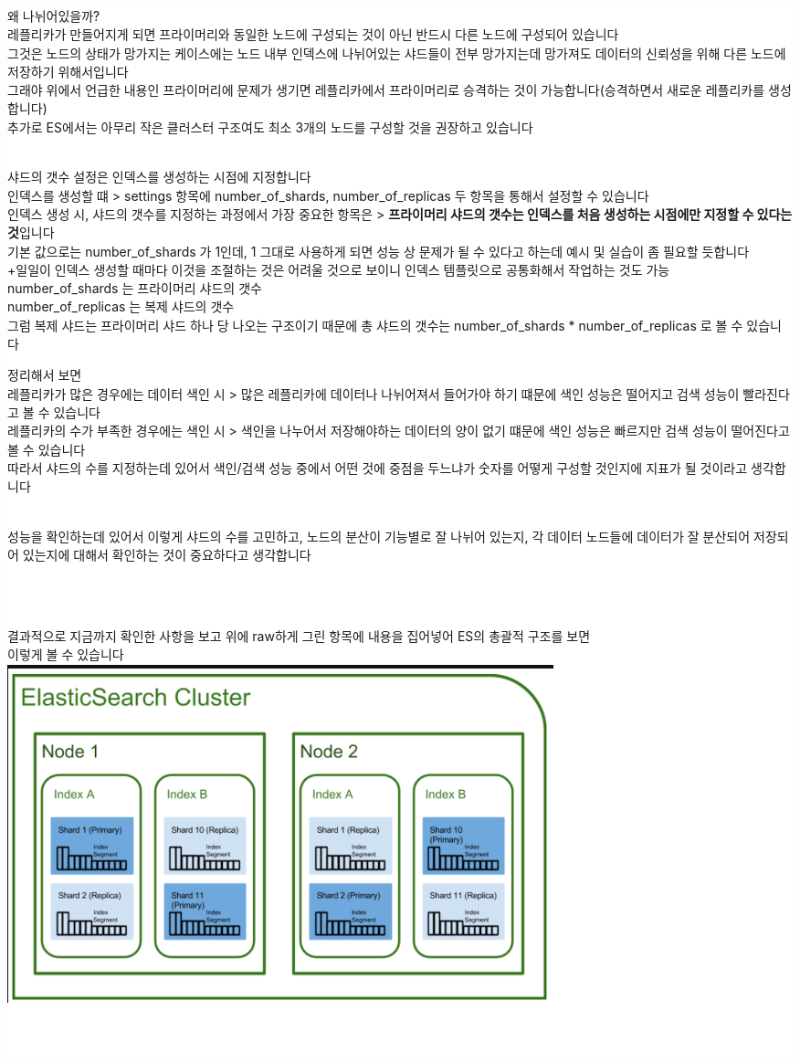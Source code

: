 왜 나뉘어있을까? <br>
레플리카가 만들어지게 되면 프라이머리와 동일한 노드에 구성되는 것이 아닌 반드시 다른 노드에 구성되어 있습니다 <br>
그것은 노드의 상태가 망가지는 케이스에는 노드 내부 인덱스에 나뉘어있는 샤드들이 전부 망가지는데 망가져도 데이터의 신뢰성을 위해 다른 노드에 저장하기 위해서입니다 <br>
그래야 위에서 언급한 내용인 프라이머리에 문제가 생기면 레플리카에서 프라이머리로 승격하는 것이 가능합니다(승격하면서 새로운 레플리카를 생성합니다) <br>
추가로 ES에서는 아무리 작은 클러스터 구조여도 최소 3개의 노드를 구성할 것을 권장하고 있습니다 <br>
<br>

샤드의 갯수 설정은 인덱스를 생성하는 시점에 지정합니다 <br>
인덱스를 생성할 떄 > settings 항목에 number_of_shards, number_of_replicas 두 항목을 통해서 설정할 수 있습니다 <br>
인덱스 생성 시, 샤드의 갯수를 지정하는 과정에서 가장 중요한 항목은 > **프라이머리 샤드의 갯수는 인덱스를 처음 생성하는 시점에만 지정할 수 있다는 것**입니다 <br>
기본 값으로는 number_of_shards 가 1인데, 1 그대로 사용하게 되면 성능 상 문제가 될 수 있다고 하는데 예시 및 실습이 좀 필요할 듯합니다 <br>
+일일이 인덱스 생성할 때마다 이것을 조절하는 것은 어려울 것으로 보이니 인덱스 템플릿으로 공통화해서 작업하는 것도 가능 <br>
number_of_shards 는 프라이머리 샤드의 갯수 <br>
number_of_replicas 는 복제 샤드의 갯수 <br>
그럼 복제 샤드는 프라이머리 샤드 하나 당 나오는 구조이기 때문에 총 샤드의 갯수는 number_of_shards * number_of_replicas 로 볼 수 있습니다 <br>

정리해서 보면 <br>
레플리카가 많은 경우에는 데이터 색인 시 > 많은 레플리카에 데이터나 나뉘어져서 들어가야 하기 떄문에 색인 성능은 떨어지고 검색 성능이 빨라진다고 볼 수 있습니다 <br>
레플리카의 수가 부족한 경우에는 색인 시 > 색인을 나누어서 저장해야하는 데이터의 양이 없기 떄문에 색인 성능은 빠르지만 검색 성능이 떨어진다고 볼 수 있습니다 <br>
따라서 샤드의 수를 지정하는데 있어서 색인/검색 성능 중에서 어떤 것에 중점을 두느냐가 숫자를 어떻게 구성할 것인지에 지표가 될 것이라고 생각합니다 <br>
<br>

성능을 확인하는데 있어서 이렇게 샤드의 수를 고민하고, 노드의 분산이 기능별로 잘 나뉘어 있는지, 각 데이터 노드들에 데이터가 잘 분산되어 저장되어 있는지에 대해서 확인하는 것이 중요하다고 생각합니다 <br>

<br><br>

결과적으로 지금까지 확인한 사항을 보고 위에 raw하게 그린 항목에 내용을 집어넣어 ES의 총괄적 구조를 보면 <br>
이렇게 볼 수 있습니다 <br>
![img.png](img.png)
<br>

<br><br>
